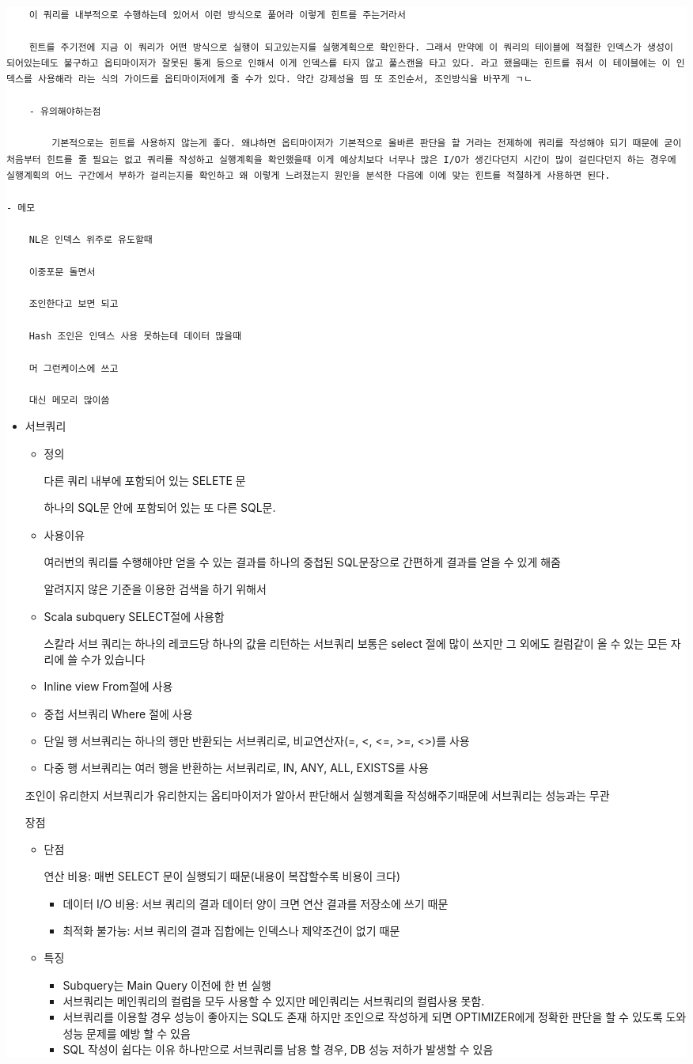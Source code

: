         이 쿼리를 내부적으로 수행하는데 있어서 이런 방식으로 풀어라 이렇게 힌트를 주는거라서
        
        힌트를 주기전에 지금 이 쿼리가 어떤 방식으로 실행이 되고있는지를 실행계획으로 확인한다. 그래서 만약에 이 쿼리의 테이블에 적절한 인덱스가 생성이 되어있는데도 불구하고 옵티마이저가 잘못된 통계 등으로 인해서 이게 인덱스를 타지 않고 풀스캔을 타고 있다. 라고 했을때는 힌트를 줘서 이 테이블에는 이 인덱스를 사용해라 라는 식의 가이드를 옵티마이저에게 줄 수가 있다. 약간 강제성을 띰 또 조인순서, 조인방식을 바꾸게 ㄱㄴ
        
        - 유의해야하는점
            
            기본적으로는 힌트를 사용하지 않는게 좋다. 왜냐하면 옵티마이저가 기본적으로 올바른 판단을 할 거라는 전제하에 쿼리를 작성해야 되기 때문에 굳이 처음부터 힌트를 줄 필요는 없고 쿼리를 작성하고 실행계획을 확인했을때 이게 예상치보다 너무나 많은 I/O가 생긴다던지 시간이 많이 걸린다던지 하는 경우에 실행계획의 어느 구간에서 부하가 걸리는지를 확인하고 왜 이렇게 느려졌는지 원인을 분석한 다음에 이에 맞는 힌트를 적절하게 사용하면 된다. 
            
    - 메모
        
        NL은 인덱스 위주로 유도할때
        
        이중포문 돌면서
        
        조인한다고 보면 되고
        
        Hash 조인은 인덱스 사용 못하는데 데이터 많을때
        
        머 그런케이스에 쓰고
        
        대신 메모리 많이씀
        
- 서브쿼리
    - 정의
        
        다른 쿼리 내부에 포함되어 있는 SELETE 문
        
        하나의 SQL문 안에 포함되어 있는 또 다른 SQL문.
        
    - 사용이유
        
        여러번의 쿼리를 수행해야만 얻을 수 있는 결과를 하나의 중첩된 SQL문장으로 간편하게 결과를 얻을 수 있게 해줌
        
        알려지지 않은 기준을 이용한 검색을 하기 위해서
        
    - Scala subquery    SELECT절에 사용함
        
        스칼라 서브 쿼리는 하나의 레코드당 하나의 값을 리턴하는 서브쿼리 보통은 select 절에 많이 쓰지만 그 외에도 컬럼같이 올 수 있는 모든 자리에 쓸 수가 있습니다
        
    - Inline view   From절에 사용
    - 중첩 서브쿼리   Where 절에 사용
        
        
    - 단일 행 서브쿼리는 하나의 행만 반환되는 서브쿼리로, 비교연산자(=, <, <=, >=, <>)를 사용
    - 다중 행 서브쿼리는 여러 행을 반환하는 서브쿼리로, IN, ANY, ALL, EXISTS를 사용
    
    조인이 유리한지 서브쿼리가 유리한지는 옵티마이저가 알아서 판단해서 실행계획을 작성해주기때문에 서브쿼리는 성능과는 무관
    
    장점
    
    - 단점
        
        연산 비용: 매번 SELECT 문이 실행되기 때문(내용이 복잡할수록 비용이 크다)
        
        - 데이터 I/O 비용: 서브 쿼리의 결과 데이터 양이 크면 연산 결과를 저장소에 쓰기 때문
        
        - 최적화 불가능: 서브 쿼리의 결과 집합에는 인덱스나 제약조건이 없기 때문
        
    - 특징
        - Subquery는 Main Query 이전에 한 번 실행
        - 서브쿼리는 메인쿼리의 컬럼을 모두 사용할 수 있지만 메인쿼리는 서브쿼리의 컬럼사용 못함.
        - 서브쿼리를 이용할 경우 성능이 좋아지는 SQL도 존재 하지만 조인으로 작성하게 되면 OPTIMIZER에게 정확한 판단을 할 수 있도록 도와성능 문제를 예방 할 수 있음
        - SQL 작성이 쉽다는 이유 하나만으로 서브쿼리를 남용 할 경우, DB 성능 저하가 발생할 수 있음
    